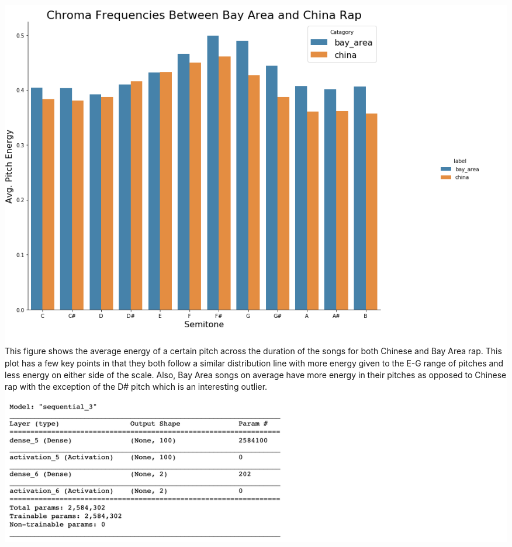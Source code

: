  <img src="results/chroma_both.png"/>
 
This figure shows the average energy of a certain pitch across the duration of the songs for both Chinese and Bay Area rap. This plot has a few key points in that they both follow a similar distribution line with more energy given to the E-G range of pitches and less energy on either side of the scale. Also, Bay Area songs on average have more energy in their pitches as opposed to Chinese rap with the exception of the D# pitch which is an interesting outlier.
 
 <img src="results/Keras.png"/>